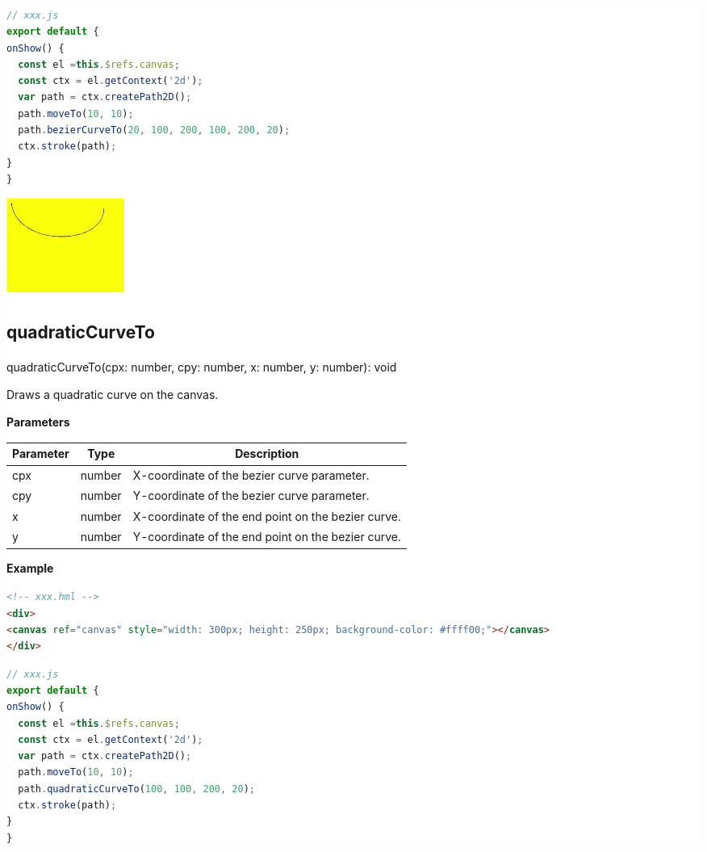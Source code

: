   ```js
// xxx.js
export default {
  onShow() {
    const el =this.$refs.canvas;
    const ctx = el.getContext('2d');
    var path = ctx.createPath2D();
    path.moveTo(10, 10);
    path.bezierCurveTo(20, 100, 200, 100, 200, 20);
    ctx.stroke(path);
  }
}
  ```

  ![en-us_image_0000001173324783](figures/en-us_image_0000001173324783.png)


## quadraticCurveTo

quadraticCurveTo(cpx: number, cpy: number, x: number, y: number): void

Draws a quadratic curve on the canvas.

**Parameters**

| Parameter | Type   | Description                                        |
| --------- | ------ | -------------------------------------------------- |
| cpx       | number | X-coordinate of the bezier curve parameter.        |
| cpy       | number | Y-coordinate of the bezier curve parameter.        |
| x         | number | X-coordinate of the end point on the bezier curve. |
| y         | number | Y-coordinate of the end point on the bezier curve. |

**Example**

  ```html
<!-- xxx.hml -->
<div>
  <canvas ref="canvas" style="width: 300px; height: 250px; background-color: #ffff00;"></canvas>
</div>
  ```

  ```js
// xxx.js
export default {
  onShow() {
    const el =this.$refs.canvas;
    const ctx = el.getContext('2d');
    var path = ctx.createPath2D();
    path.moveTo(10, 10);
    path.quadraticCurveTo(100, 100, 200, 20);
    ctx.stroke(path);
  }
}
  ```
